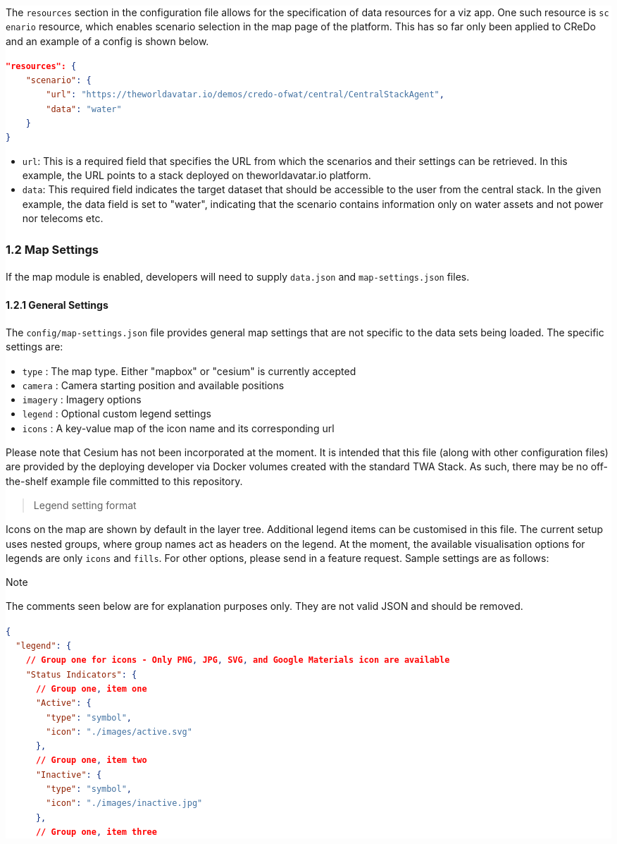 The `resources` section in the configuration file allows for the specification of data resources for a viz app. One such resource is `scenario` resource, which enables scenario selection in the map page of the platform. This has so far only been applied to CReDo and an example of a config is shown below.

```json
"resources": {
    "scenario": {
        "url": "https://theworldavatar.io/demos/credo-ofwat/central/CentralStackAgent",
        "data": "water"
    }
}
```

- `url`: This is a required field that specifies the URL from which the scenarios and their settings can be retrieved. In this example, the URL points to a stack deployed on theworldavatar.io platform.
- `data`: This required field indicates the target dataset that should be accessible to the user from the central stack. In the given example, the data field is set to "water", indicating that the scenario contains information only on water assets and not power nor telecoms etc.

### 1.2 Map Settings

If the map module is enabled, developers will need to supply `data.json` and `map-settings.json` files.

#### 1.2.1 General Settings

The `config/map-settings.json` file provides general map settings that are not specific to the data sets being loaded. The specific settings are:

- `type` : The map type. Either "mapbox" or "cesium" is currently accepted
- `camera` : Camera starting position and available positions
- `imagery` : Imagery options
- `legend` : Optional custom legend settings
- `icons` : A key-value map of the icon name and its corresponding url

Please note that Cesium has not been incorporated at the moment. It is intended that this file (along with other configuration files) are provided by the deploying developer via Docker volumes created with the standard TWA Stack. As such, there may be no off-the-shelf example file committed to this repository.

> Legend setting format

Icons on the map are shown by default in the layer tree. Additional legend items can be customised in this file. The current setup uses nested groups, where group names act as headers on the legend. At the moment, the available visualisation options for legends are only `icons` and `fills`. For other options, please send in a feature request. Sample settings are as follows:

> [!NOTE]  
> The comments seen below are for explanation purposes only. They are not valid JSON and should be removed.
```json
{
  "legend": {
    // Group one for icons - Only PNG, JPG, SVG, and Google Materials icon are available
    "Status Indicators": {
      // Group one, item one
      "Active": {
        "type": "symbol",
        "icon": "./images/active.svg"
      },
      // Group one, item two
      "Inactive": {
        "type": "symbol",
        "icon": "./images/inactive.jpg"
      },
      // Group one, item three
```